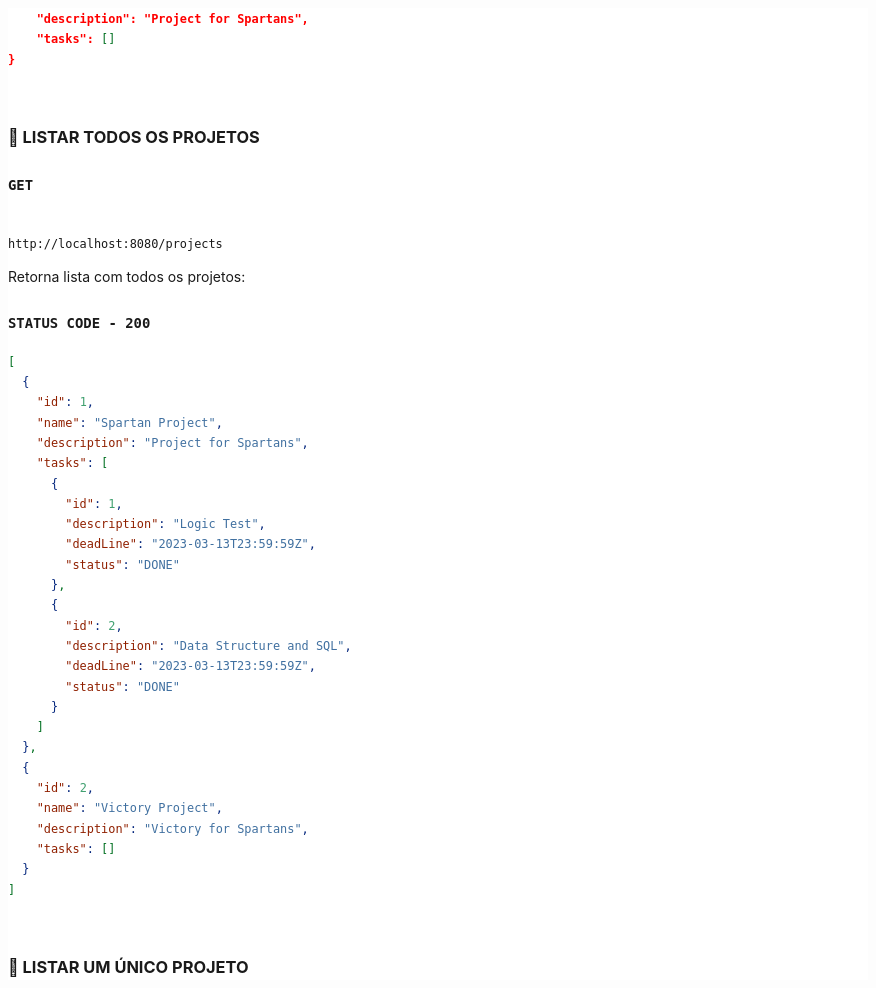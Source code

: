 ```JSON
	"description": "Project for Spartans",
	"tasks": []
}
```

<br /> 

### 🎯 LISTAR TODOS OS PROJETOS
  
### ```GET``` 

```URL

http://localhost:8080/projects

```
  Retorna lista com todos os projetos:
### ```STATUS CODE - 200```
```JSON
[
  {
    "id": 1,
    "name": "Spartan Project",
    "description": "Project for Spartans",
    "tasks": [
      {
        "id": 1,
        "description": "Logic Test",
        "deadLine": "2023-03-13T23:59:59Z",
        "status": "DONE"
      },
      {
        "id": 2,
        "description": "Data Structure and SQL",
        "deadLine": "2023-03-13T23:59:59Z",
        "status": "DONE"
      }
    ]
  },
  {
    "id": 2,
    "name": "Victory Project",
    "description": "Victory for Spartans",
    "tasks": []
  }
]
```

<br />

### 🎯 LISTAR UM ÚNICO PROJETO 
